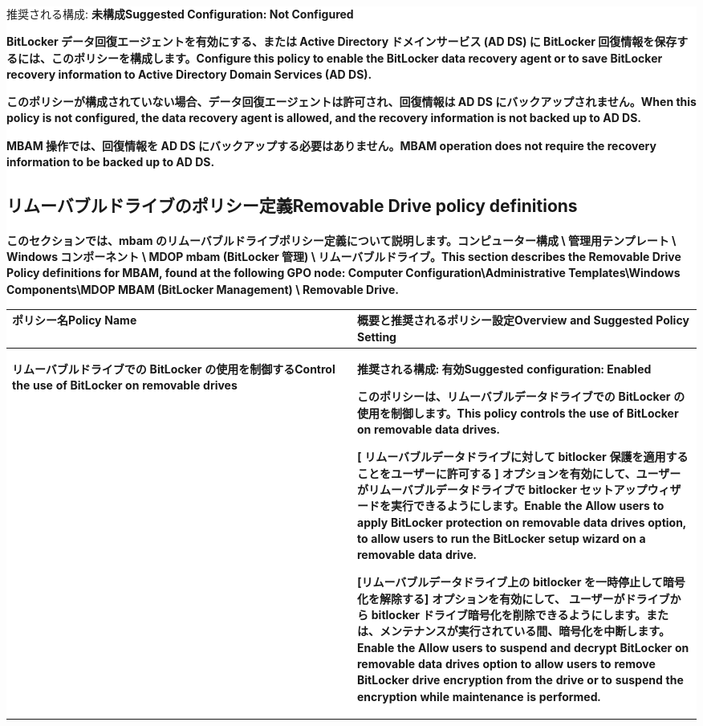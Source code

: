 <td align="left"><p><span data-ttu-id="2f9ed-243">推奨される構成: <strong> 未構成</span><span class="sxs-lookup"><span data-stu-id="2f9ed-243">Suggested Configuration: <strong>Not Configured</span></span></strong></p>
<p><span data-ttu-id="2f9ed-244">BitLocker データ回復エージェントを有効にする、または Active Directory ドメインサービス (AD DS) に BitLocker 回復情報を保存するには、このポリシーを構成します。</span><span class="sxs-lookup"><span data-stu-id="2f9ed-244">Configure this policy to enable the BitLocker data recovery agent or to save BitLocker recovery information to Active Directory Domain Services (AD DS).</span></span></p>
<p><span data-ttu-id="2f9ed-245">このポリシーが構成されていない場合、データ回復エージェントは許可され、回復情報は AD DS にバックアップされません。</span><span class="sxs-lookup"><span data-stu-id="2f9ed-245">When this policy is not configured, the data recovery agent is allowed, and the recovery information is not backed up to AD DS.</span></span></p>
<p><span data-ttu-id="2f9ed-246">MBAM 操作では、回復情報を AD DS にバックアップする必要はありません。</span><span class="sxs-lookup"><span data-stu-id="2f9ed-246">MBAM operation does not require the recovery information to be backed up to AD DS.</span></span></p></td>
</tr>
</tbody>
</table>



## <span data-ttu-id="2f9ed-247">リムーバブルドライブのポリシー定義</span><span class="sxs-lookup"><span data-stu-id="2f9ed-247">Removable Drive policy definitions</span></span>


<span data-ttu-id="2f9ed-248">このセクションでは、mbam のリムーバブルドライブポリシー定義について説明します。**コンピューター構成** \\ **管理用テンプレート** \\ **Windows コンポーネント** \\ **MDOP mbam (BitLocker 管理)**  \\  **リムーバブルドライブ**。</span><span class="sxs-lookup"><span data-stu-id="2f9ed-248">This section describes the Removable Drive Policy definitions for MBAM, found at the following GPO node: **Computer Configuration**\\**Administrative Templates**\\**Windows Components**\\**MDOP MBAM (BitLocker Management)** \\ **Removable Drive**.</span></span>

<table>
<colgroup>
<col width="50%" />
<col width="50%" />
</colgroup>
<thead>
<tr class="header">
<th align="left"><span data-ttu-id="2f9ed-249">ポリシー名</span><span class="sxs-lookup"><span data-stu-id="2f9ed-249">Policy Name</span></span></th>
<th align="left"><span data-ttu-id="2f9ed-250">概要と推奨されるポリシー設定</span><span class="sxs-lookup"><span data-stu-id="2f9ed-250">Overview and Suggested Policy Setting</span></span></th>
</tr>
</thead>
<tbody>
<tr class="odd">
<td align="left"><p><span data-ttu-id="2f9ed-251">リムーバブルドライブでの BitLocker の使用を制御する</span><span class="sxs-lookup"><span data-stu-id="2f9ed-251">Control the use of BitLocker on removable drives</span></span></p></td>
<td align="left"><p><span data-ttu-id="2f9ed-252">推奨される構成: <strong> 有効</span><span class="sxs-lookup"><span data-stu-id="2f9ed-252">Suggested configuration: <strong>Enabled</span></span></strong></p>
<p><span data-ttu-id="2f9ed-253">このポリシーは、リムーバブルデータドライブでの BitLocker の使用を制御します。</span><span class="sxs-lookup"><span data-stu-id="2f9ed-253">This policy controls the use of BitLocker on removable data drives.</span></span></p>
<p><span data-ttu-id="2f9ed-254">[ <strong> リムーバブルデータドライブに対して bitlocker 保護を適用することをユーザーに許可する </strong> ] オプションを有効にして、ユーザーがリムーバブルデータドライブで bitlocker セットアップウィザードを実行できるようにします。</span><span class="sxs-lookup"><span data-stu-id="2f9ed-254">Enable the <strong>Allow users to apply BitLocker protection on removable data drives</strong> option, to allow users to run the BitLocker setup wizard on a removable data drive.</span></span></p>
<p><span data-ttu-id="2f9ed-255"><strong>[リムーバブルデータドライブ上の bitlocker を一時停止して暗号化を解除する] オプションを有効にして、 </strong> ユーザーがドライブから bitlocker ドライブ暗号化を削除できるようにします。または、メンテナンスが実行されている間、暗号化を中断します。</span><span class="sxs-lookup"><span data-stu-id="2f9ed-255">Enable the <strong>Allow users to suspend and decrypt BitLocker on removable data drives</strong> option to allow users to remove BitLocker drive encryption from the drive or to suspend the encryption while maintenance is performed.</span></span></p>